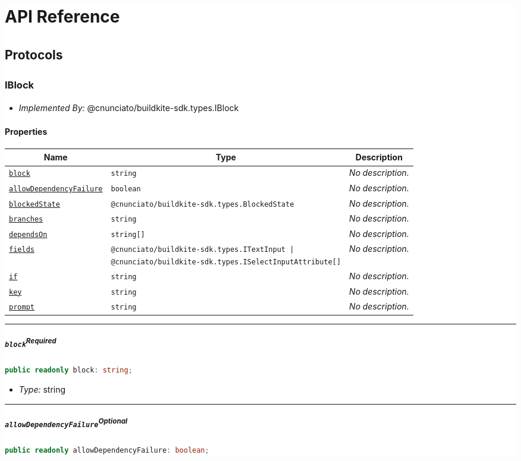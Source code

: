 # API Reference <a name="API Reference" id="api-reference"></a>




## Protocols <a name="Protocols" id="Protocols"></a>

### IBlock <a name="IBlock" id="@cnunciato/buildkite-sdk.types.IBlock"></a>

- *Implemented By:* @cnunciato/buildkite-sdk.types.IBlock


#### Properties <a name="Properties" id="Properties"></a>

| **Name** | **Type** | **Description** |
| --- | --- | --- |
| <code><a href="#@cnunciato/buildkite-sdk.types.IBlock.property.block">block</a></code> | <code>string</code> | *No description.* |
| <code><a href="#@cnunciato/buildkite-sdk.types.IBlock.property.allowDependencyFailure">allowDependencyFailure</a></code> | <code>boolean</code> | *No description.* |
| <code><a href="#@cnunciato/buildkite-sdk.types.IBlock.property.blockedState">blockedState</a></code> | <code>@cnunciato/buildkite-sdk.types.BlockedState</code> | *No description.* |
| <code><a href="#@cnunciato/buildkite-sdk.types.IBlock.property.branches">branches</a></code> | <code>string</code> | *No description.* |
| <code><a href="#@cnunciato/buildkite-sdk.types.IBlock.property.dependsOn">dependsOn</a></code> | <code>string[]</code> | *No description.* |
| <code><a href="#@cnunciato/buildkite-sdk.types.IBlock.property.fields">fields</a></code> | <code>@cnunciato/buildkite-sdk.types.ITextInput \| @cnunciato/buildkite-sdk.types.ISelectInputAttribute[]</code> | *No description.* |
| <code><a href="#@cnunciato/buildkite-sdk.types.IBlock.property.if">if</a></code> | <code>string</code> | *No description.* |
| <code><a href="#@cnunciato/buildkite-sdk.types.IBlock.property.key">key</a></code> | <code>string</code> | *No description.* |
| <code><a href="#@cnunciato/buildkite-sdk.types.IBlock.property.prompt">prompt</a></code> | <code>string</code> | *No description.* |

---

##### `block`<sup>Required</sup> <a name="block" id="@cnunciato/buildkite-sdk.types.IBlock.property.block"></a>

```typescript
public readonly block: string;
```

- *Type:* string

---

##### `allowDependencyFailure`<sup>Optional</sup> <a name="allowDependencyFailure" id="@cnunciato/buildkite-sdk.types.IBlock.property.allowDependencyFailure"></a>

```typescript
public readonly allowDependencyFailure: boolean;
```
